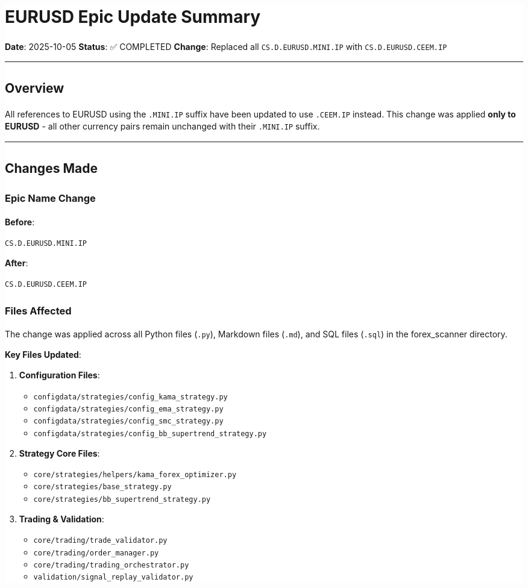 # EURUSD Epic Update Summary

**Date**: 2025-10-05
**Status**: ✅ COMPLETED
**Change**: Replaced all `CS.D.EURUSD.MINI.IP` with `CS.D.EURUSD.CEEM.IP`

---

## Overview

All references to EURUSD using the `.MINI.IP` suffix have been updated to use `.CEEM.IP` instead. This change was applied **only to EURUSD** - all other currency pairs remain unchanged with their `.MINI.IP` suffix.

---

## Changes Made

### Epic Name Change

**Before**:
```
CS.D.EURUSD.MINI.IP
```

**After**:
```
CS.D.EURUSD.CEEM.IP
```

### Files Affected

The change was applied across all Python files (`.py`), Markdown files (`.md`), and SQL files (`.sql`) in the forex_scanner directory.

**Key Files Updated**:

1. **Configuration Files**:
   - `configdata/strategies/config_kama_strategy.py`
   - `configdata/strategies/config_ema_strategy.py`
   - `configdata/strategies/config_smc_strategy.py`
   - `configdata/strategies/config_bb_supertrend_strategy.py`

2. **Strategy Core Files**:
   - `core/strategies/helpers/kama_forex_optimizer.py`
   - `core/strategies/base_strategy.py`
   - `core/strategies/bb_supertrend_strategy.py`

3. **Trading & Validation**:
   - `core/trading/trade_validator.py`
   - `core/trading/order_manager.py`
   - `core/trading/trading_orchestrator.py`
   - `validation/signal_replay_validator.py`
